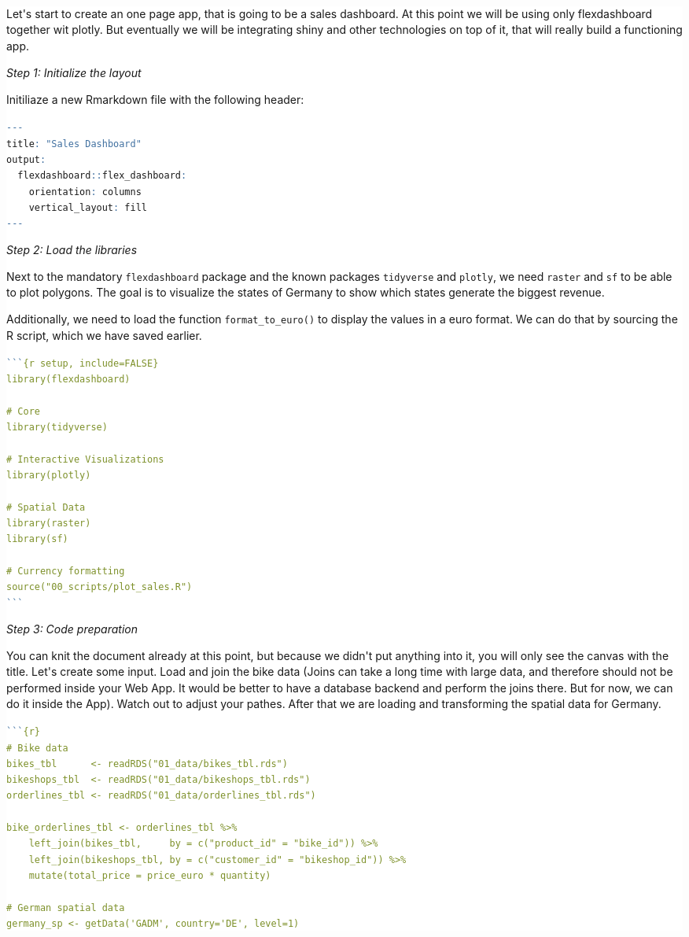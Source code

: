 Let's start to create an one page app, that is going to be a sales dashboard. At this point we will be using only flexdashboard together wit plotly. But eventually we will be integrating shiny and other technologies on top of it, that will really build a functioning app. 

*Step 1: Initialize the layout*

Initiliaze a new Rmarkdown file with the following header:

```r
---
title: "Sales Dashboard"
output: 
  flexdashboard::flex_dashboard:
    orientation: columns
    vertical_layout: fill
---
```

*Step 2: Load the libraries*

Next to the mandatory `flexdashboard` package and the known packages `tidyverse` and `plotly`, we need `raster` and `sf` to be able to plot polygons. The goal is to visualize the states of Germany to show which states generate the biggest revenue.

Additionally, we need to load the function `format_to_euro()` to display the values in a euro format. We can do that by sourcing the R script, which we have saved earlier.

````r
```{r setup, include=FALSE}
library(flexdashboard)

# Core
library(tidyverse)

# Interactive Visualizations
library(plotly)

# Spatial Data
library(raster)
library(sf)

# Currency formatting
source("00_scripts/plot_sales.R")
```
````

*Step 3: Code preparation*

You can knit the document already at this point, but because we didn't put anything into it, you will only see the canvas with the title. Let's create some input. Load and join the bike data (Joins can take a long time with large data, and therefore should not be performed inside your Web App. It would be better to have a database backend and perform the joins there. But for now, we can do it inside the App). Watch out to adjust your pathes. After that we are loading and transforming the spatial data for Germany.


````r
```{r}
# Bike data
bikes_tbl      <- readRDS("01_data/bikes_tbl.rds")
bikeshops_tbl  <- readRDS("01_data/bikeshops_tbl.rds")
orderlines_tbl <- readRDS("01_data/orderlines_tbl.rds")

bike_orderlines_tbl <- orderlines_tbl %>%
    left_join(bikes_tbl,     by = c("product_id" = "bike_id")) %>%
    left_join(bikeshops_tbl, by = c("customer_id" = "bikeshop_id")) %>%
    mutate(total_price = price_euro * quantity)

# German spatial data
germany_sp <- getData('GADM', country='DE', level=1) 
````